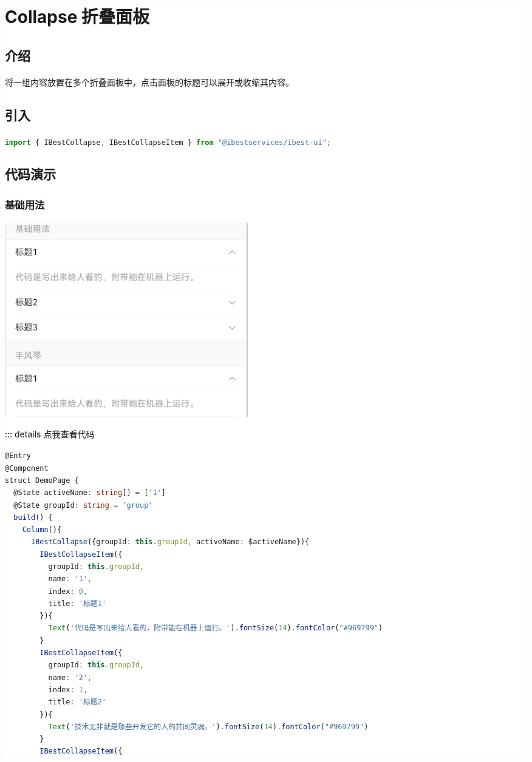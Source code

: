 # Collapse 折叠面板

## 介绍

将一组内容放置在多个折叠面板中，点击面板的标题可以展开或收缩其内容。
 
## 引入

```ts
import { IBestCollapse, IBestCollapseItem } from "@ibestservices/ibest-ui";
```

## 代码演示

### 基础用法

![基础用法](./images/base.gif)

::: details 点我查看代码
```ts
@Entry
@Component
struct DemoPage {
  @State activeName: string[] = ['1']
  @State groupId: string = 'group'
  build() {
    Column(){
      IBestCollapse({groupId: this.groupId, activeName: $activeName}){
        IBestCollapseItem({
          groupId: this.groupId,
          name: '1',
          index: 0,
          title: '标题1'
        }){
          Text('代码是写出来给人看的，附带能在机器上运行。').fontSize(14).fontColor("#969799")
        }
        IBestCollapseItem({
          groupId: this.groupId,
          name: '2',
          index: 1,
          title: '标题2'
        }){
          Text('技术无非就是那些开发它的人的共同灵魂。').fontSize(14).fontColor("#969799")
        }
        IBestCollapseItem({
```